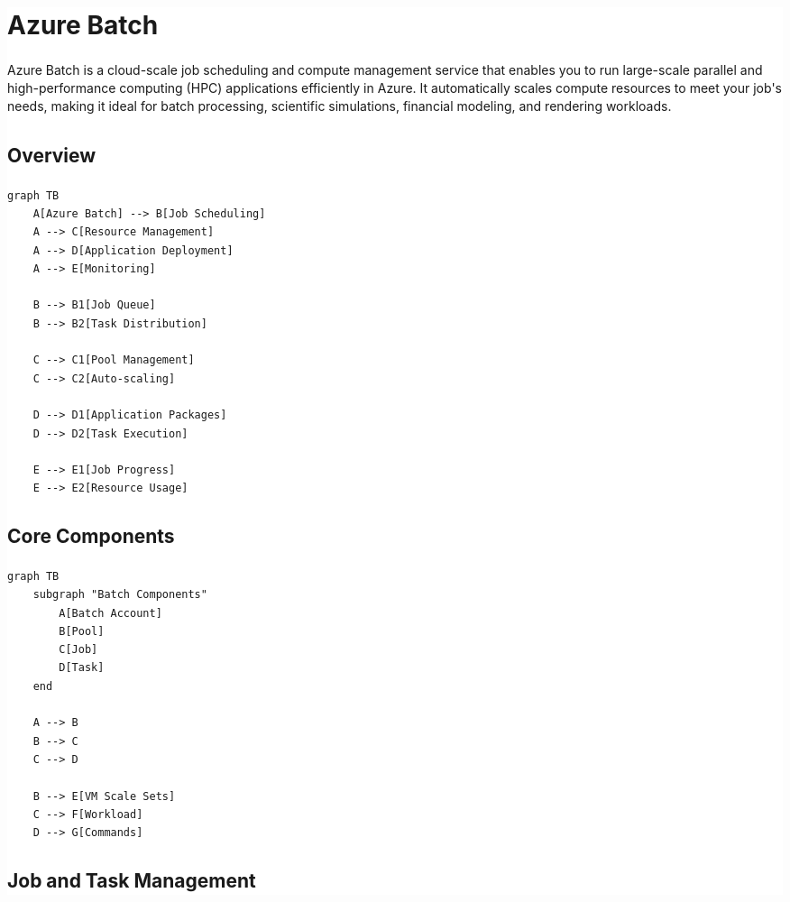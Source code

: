 # Azure Batch

Azure Batch is a cloud-scale job scheduling and compute management service that enables you to run large-scale parallel and high-performance computing (HPC) applications efficiently in Azure. It automatically scales compute resources to meet your job's needs, making it ideal for batch processing, scientific simulations, financial modeling, and rendering workloads.

## Overview

```mermaid
graph TB
    A[Azure Batch] --> B[Job Scheduling]
    A --> C[Resource Management]
    A --> D[Application Deployment]
    A --> E[Monitoring]
    
    B --> B1[Job Queue]
    B --> B2[Task Distribution]
    
    C --> C1[Pool Management]
    C --> C2[Auto-scaling]
    
    D --> D1[Application Packages]
    D --> D2[Task Execution]
    
    E --> E1[Job Progress]
    E --> E2[Resource Usage]
```

## Core Components

```mermaid
graph TB
    subgraph "Batch Components"
        A[Batch Account]
        B[Pool]
        C[Job]
        D[Task]
    end
    
    A --> B
    B --> C
    C --> D
    
    B --> E[VM Scale Sets]
    C --> F[Workload]
    D --> G[Commands]
```

## Job and Task Management
